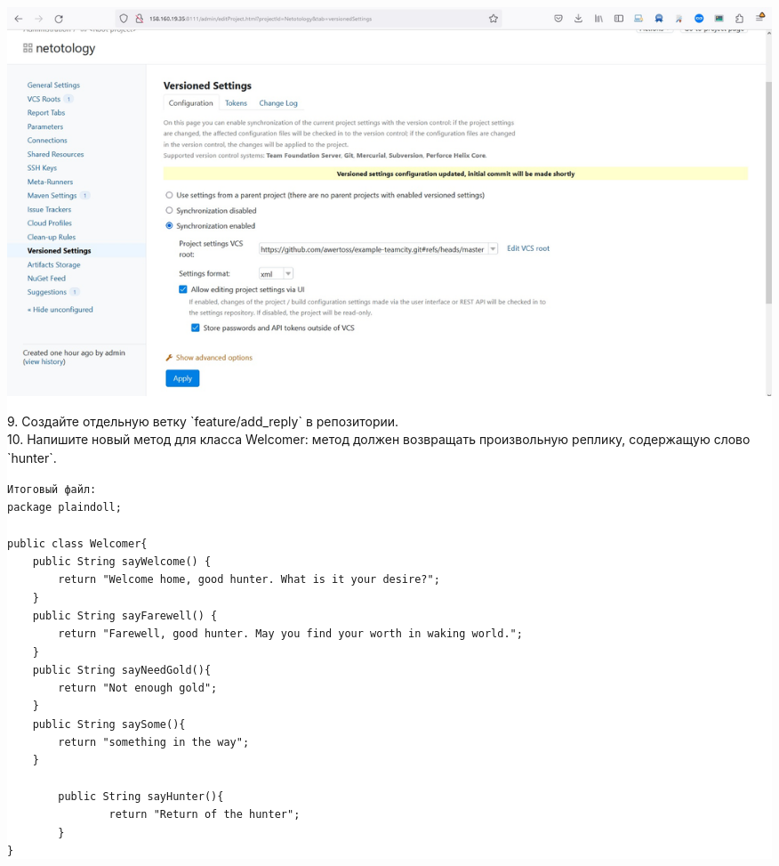   <img width="1200" src="teamcity-4.jpg">
</p>
9. Создайте отдельную ветку `feature/add_reply` в репозитории.</br>
10. Напишите новый метод для класса Welcomer: метод должен возвращать произвольную реплику, содержащую слово `hunter`.

```
Итоговый файл:
package plaindoll;

public class Welcomer{
	public String sayWelcome() {
		return "Welcome home, good hunter. What is it your desire?";
	}
	public String sayFarewell() {
		return "Farewell, good hunter. May you find your worth in waking world.";
	}
	public String sayNeedGold(){
		return "Not enough gold";
	}
	public String saySome(){
		return "something in the way";
	}

        public String sayHunter(){
                return "Return of the hunter";
        }
}
```
